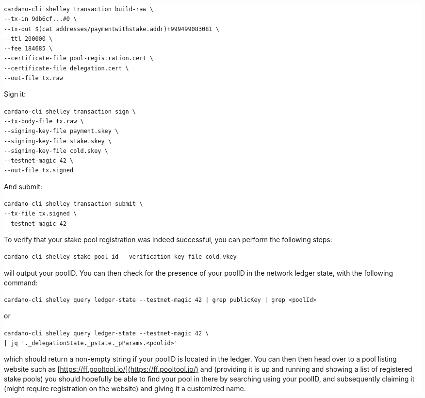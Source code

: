 ```text
cardano-cli shelley transaction build-raw \
--tx-in 9db6cf...#0 \
--tx-out $(cat addresses/paymentwithstake.addr)+999499083081 \
--ttl 200000 \
--fee 184685 \
--certificate-file pool-registration.cert \
--certificate-file delegation.cert \
--out-file tx.raw 
```

Sign it:

```text
cardano-cli shelley transaction sign \
--tx-body-file tx.raw \
--signing-key-file payment.skey \
--signing-key-file stake.skey \
--signing-key-file cold.skey \
--testnet-magic 42 \
--out-file tx.signed
```

And submit:

```text
cardano-cli shelley transaction submit \
--tx-file tx.signed \
--testnet-magic 42
```

To verify that your stake pool registration was indeed successful, you can perform the following steps:

```text
cardano-cli shelley stake-pool id --verification-key-file cold.vkey
```

will output your poolID. You can then check for the presence of your poolID in the network ledger state, with the following command:

```text
cardano-cli shelley query ledger-state --testnet-magic 42 | grep publicKey | grep <poolId>
```

or

```text
cardano-cli shelley query ledger-state --testnet-magic 42 \
| jq '._delegationState._pstate._pParams.<poolid>' 
```

which should return a non-empty string if your poolID is located in the ledger. You can then then head over to a pool listing website such as [https://ff.pooltool.io/](https://ff.pooltool.io/) and \(providing it is up and running and showing a list of registered stake pools\) you should hopefully be able to find your pool in there by searching using your poolID, and subsequently claiming it \(might require registration on the website\) and giving it a customized name.

